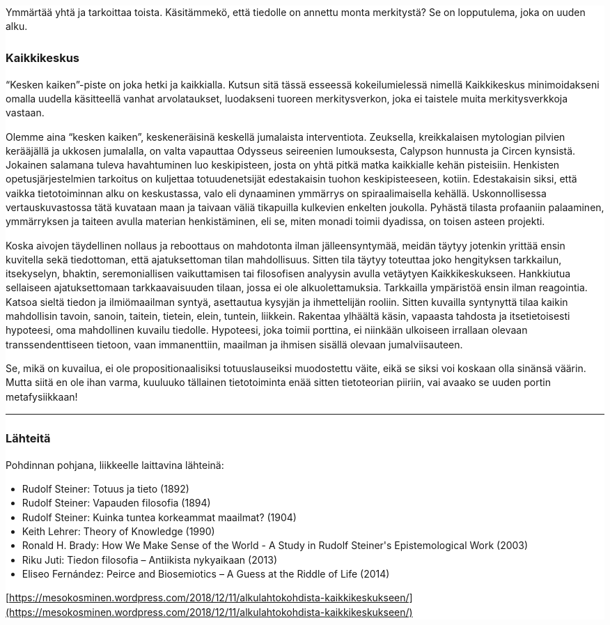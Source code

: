 Ymmärtää yhtä ja tarkoittaa toista. Käsitämmekö, että tiedolle on annettu monta merkitystä? Se on lopputulema, joka on uuden alku.

### Kaikkikeskus

“Kesken kaiken”-piste on joka hetki ja kaikkialla. Kutsun sitä tässä esseessä kokeilumielessä nimellä Kaikkikeskus minimoidakseni omalla uudella käsitteellä vanhat arvolataukset, luodakseni tuoreen merkitysverkon, joka ei taistele muita merkitysverkkoja vastaan.

Olemme aina “kesken kaiken”, keskeneräisinä keskellä jumalaista interventiota. Zeuksella, kreikkalaisen mytologian pilvien kerääjällä ja ukkosen jumalalla, on valta vapauttaa Odysseus seireenien lumouksesta, Calypson hunnusta ja Circen kynsistä. Jokainen salamana tuleva havahtuminen luo keskipisteen, josta on yhtä pitkä matka kaikkialle kehän pisteisiin. Henkisten opetusjärjestelmien tarkoitus on kuljettaa totuudenetsijät edestakaisin tuohon keskipisteeseen, kotiin. Edestakaisin siksi, että vaikka tietotoiminnan alku on keskustassa, valo eli dynaaminen ymmärrys on spiraalimaisella kehällä. Uskonnollisessa vertauskuvastossa tätä kuvataan maan ja taivaan väliä tikapuilla kulkevien enkelten joukolla. Pyhästä tilasta profaaniin palaaminen, ymmärryksen ja taiteen avulla materian henkistäminen, eli se, miten monadi toimii dyadissa, on toisen asteen projekti.

Koska aivojen täydellinen nollaus ja reboottaus on mahdotonta ilman jälleensyntymää, meidän täytyy jotenkin yrittää ensin kuvitella sekä tiedottoman, että ajatuksettoman tilan mahdollisuus. Sitten tila täytyy toteuttaa joko hengityksen tarkkailun, itsekyselyn, bhaktin, seremoniallisen vaikuttamisen tai filosofisen analyysin avulla vetäytyen Kaikkikeskukseen. Hankkiutua sellaiseen ajatuksettomaan tarkkaavaisuuden tilaan, jossa ei ole alkuolettamuksia. Tarkkailla ympäristöä ensin ilman reagointia. Katsoa sieltä tiedon ja ilmiömaailman syntyä, asettautua kysyjän ja ihmettelijän rooliin. Sitten kuvailla syntynyttä tilaa kaikin mahdollisin tavoin, sanoin, taitein, tietein, elein, tuntein, liikkein. Rakentaa ylhäältä käsin, vapaasta tahdosta ja itsetietoisesti hypoteesi, oma mahdollinen kuvailu tiedolle. Hypoteesi, joka toimii porttina, ei niinkään ulkoiseen irrallaan olevaan transsendenttiseen tietoon, vaan immanenttiin, maailman ja ihmisen sisällä olevaan jumalviisauteen.

Se, mikä on kuvailua, ei ole propositionaalisiksi totuuslauseiksi muodostettu väite, eikä se siksi voi koskaan olla sinänsä väärin. Mutta siitä en ole ihan varma, kuuluuko tällainen tietotoiminta enää sitten tietoteorian piiriin, vai avaako se uuden portin metafysiikkaan!

---

### Lähteitä

Pohdinnan pohjana, liikkeelle laittavina lähteinä:

* Rudolf Steiner: Totuus ja tieto \(1892\)
* Rudolf Steiner: Vapauden filosofia \(1894\)
* Rudolf Steiner: Kuinka tuntea korkeammat maailmat? \(1904\)
* Keith Lehrer: Theory of Knowledge \(1990\)
* Ronald H. Brady: How We Make Sense of the World - A Study in Rudolf Steiner's Epistemological Work \(2003\)
* Riku Juti: Tiedon filosofia – Antiikista nykyaikaan \(2013\)
* Eliseo Fernández: Peirce and Biosemiotics – A Guess at the Riddle of Life \(2014\)

[https://mesokosminen.wordpress.com/2018/12/11/alkulahtokohdista-kaikkikeskukseen/](https://mesokosminen.wordpress.com/2018/12/11/alkulahtokohdista-kaikkikeskukseen/)


